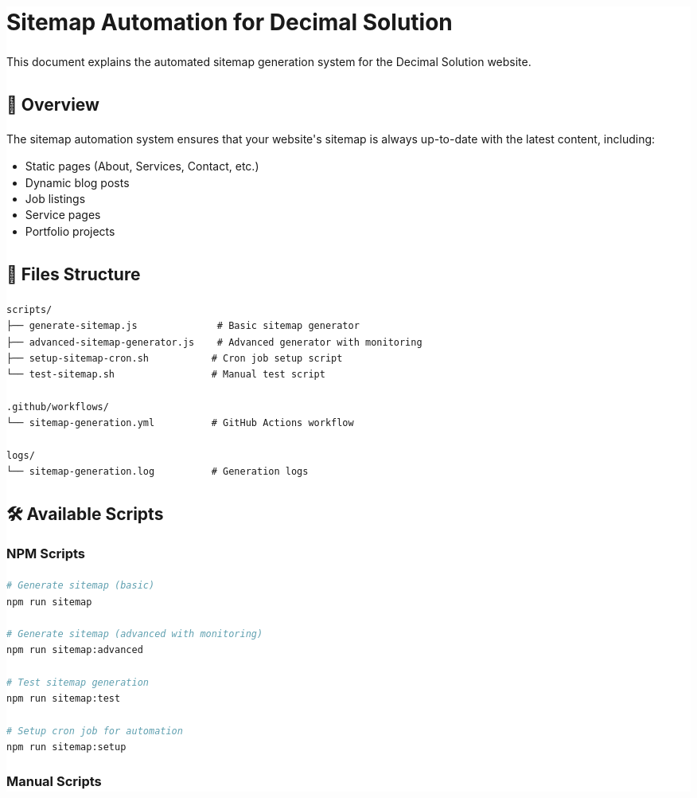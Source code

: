 # Sitemap Automation for Decimal Solution

This document explains the automated sitemap generation system for the Decimal Solution website.

## 🚀 Overview

The sitemap automation system ensures that your website's sitemap is always up-to-date with the latest content, including:

- Static pages (About, Services, Contact, etc.)
- Dynamic blog posts
- Job listings
- Service pages
- Portfolio projects

## 📁 Files Structure

```
scripts/
├── generate-sitemap.js              # Basic sitemap generator
├── advanced-sitemap-generator.js    # Advanced generator with monitoring
├── setup-sitemap-cron.sh           # Cron job setup script
└── test-sitemap.sh                 # Manual test script

.github/workflows/
└── sitemap-generation.yml          # GitHub Actions workflow

logs/
└── sitemap-generation.log          # Generation logs
```

## 🛠️ Available Scripts

### NPM Scripts

```bash
# Generate sitemap (basic)
npm run sitemap

# Generate sitemap (advanced with monitoring)
npm run sitemap:advanced

# Test sitemap generation
npm run sitemap:test

# Setup cron job for automation
npm run sitemap:setup
```

### Manual Scripts
